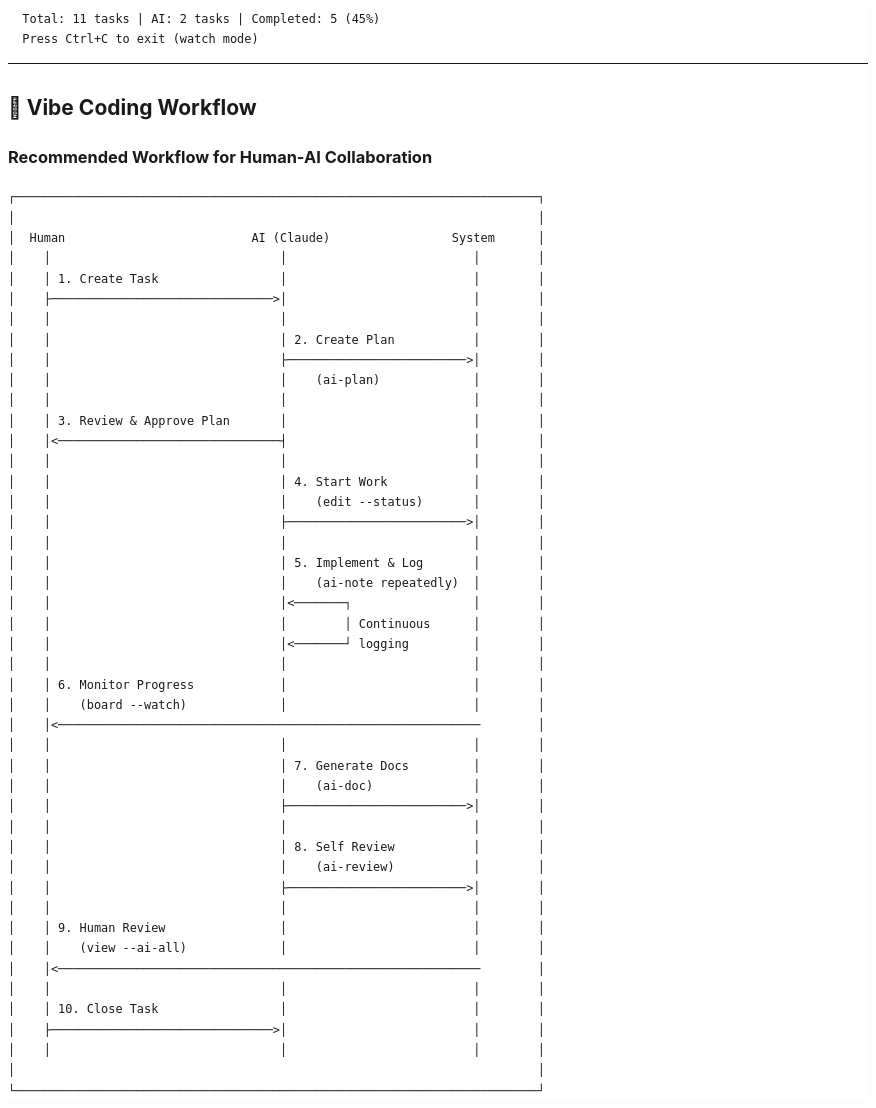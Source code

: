 ```
  Total: 11 tasks | AI: 2 tasks | Completed: 5 (45%)
  Press Ctrl+C to exit (watch mode)
```

---

## 🎯 Vibe Coding Workflow

### Recommended Workflow for Human-AI Collaboration

```
┌─────────────────────────────────────────────────────────────────────────┐
│                                                                         │
│  Human                          AI (Claude)                 System      │
│    │                                │                          │        │
│    │ 1. Create Task                 │                          │        │
│    ├───────────────────────────────>│                          │        │
│    │                                │                          │        │
│    │                                │ 2. Create Plan           │        │
│    │                                ├─────────────────────────>│        │
│    │                                │    (ai-plan)             │        │
│    │                                │                          │        │
│    │ 3. Review & Approve Plan       │                          │        │
│    │<───────────────────────────────┤                          │        │
│    │                                │                          │        │
│    │                                │ 4. Start Work            │        │
│    │                                │    (edit --status)       │        │
│    │                                ├─────────────────────────>│        │
│    │                                │                          │        │
│    │                                │ 5. Implement & Log       │        │
│    │                                │    (ai-note repeatedly)  │        │
│    │                                │<───────┐                 │        │
│    │                                │        │ Continuous      │        │
│    │                                │<───────┘ logging         │        │
│    │                                │                          │        │
│    │ 6. Monitor Progress            │                          │        │
│    │    (board --watch)             │                          │        │
│    │<───────────────────────────────────────────────────────────        │
│    │                                │                          │        │
│    │                                │ 7. Generate Docs         │        │
│    │                                │    (ai-doc)              │        │
│    │                                ├─────────────────────────>│        │
│    │                                │                          │        │
│    │                                │ 8. Self Review           │        │
│    │                                │    (ai-review)           │        │
│    │                                ├─────────────────────────>│        │
│    │                                │                          │        │
│    │ 9. Human Review                │                          │        │
│    │    (view --ai-all)             │                          │        │
│    │<───────────────────────────────────────────────────────────        │
│    │                                │                          │        │
│    │ 10. Close Task                 │                          │        │
│    ├───────────────────────────────>│                          │        │
│    │                                │                          │        │
│                                                                         │
└─────────────────────────────────────────────────────────────────────────┘
```
